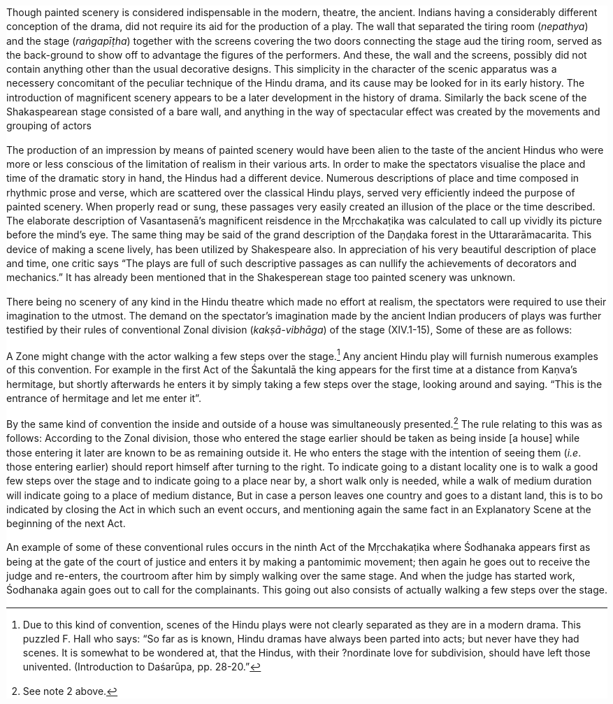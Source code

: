 Though painted scenery is considered indispensable in the modern, theatre, the ancient. Indians having a considerably different conception of the drama, did not require its aid for the production of a play. The wall that separated the tiring room (*nepathya*) and the stage (*raṅgapīṭha*) together with the screens covering the two doors connecting the stage aud the tiring room, served as the back-ground to show off to advantage the figures of the performers. And these, the wall and the screens, possibly did not contain anything other than the usual decorative designs. This simplicity in the character of the scenic apparatus was a necessery concomitant of the peculiar technique of the Hindu drama, and its cause may be looked for in its early history. The introduction of magnificent scenery appears to be a later development in the history of drama. Similarly the back scene of the Shakaspearean stage consisted of a bare wall, and anything in the way of spectacular effect was created by the movements and grouping of actors

The production of an impression by means of painted scenery would have been alien to the taste of the ancient Hindus who were more or less conscious of the limitation of realism in their various arts. In order to make the spectators visualise the place and time of the dramatic story in hand, the Hindus had a different device. Numerous descriptions of place and time composed in rhythmic prose and verse, which are scattered over the classical Hindu plays, served very efficiently indeed the purpose of painted scenery. When properly read or sung, these passages very easily created an illusion of the place or the time described. The elaborate description of Vasantasenā’s magnificent reisdence in the Mṛcchakaṭika was calculated to call up vividly its picture before the mind’s eye. The same thing may be said of the grand description of the Daṇḍaka forest in the Uttararāmacarita. This device of making a scene lively, has been utilized by Shakespeare also. In appreciation of his very beautiful description of place and time, one critic says “The plays are full of such descriptive passages as can nullify the achievements of decorators and mechanics.” It has already been mentioned that in the Shakesperean stage too painted scenery was unknown.

There being no scenery of any kind in the Hindu theatre which made no effort at realism, the spectators were required to use their imagination to the utmost. The demand on the spectator’s imagination made by the ancient Indian producers of plays was further testified by their rules of conventional Zonal division (*kakṣā-vibhāga*) of the stage (XIV.1-15), Some of these are as follows:

A Zone might change with the actor walking a few steps over the stage.[^2] Any ancient Hindu play will furnish numerous examples of this convention. For example in the first Act of the Śakuntalā the king appears for the first time at a distance from Kaṇva’s hermitage, but shortly afterwards he enters it by simply taking a few steps over the stage, looking around and saying. “This is the entrance of hermitage and let me enter it”.


[^2]:  Due to this kind of convention, scenes of the Hindu plays were not clearly separated as they are in a modern drama. This puzzled F. Hall who says: “So far as is known, Hindu dramas have always been parted into acts; but never have they had scenes. It is somewhat to be wondered at, that the Hindus, with their ?nordinate love for subdivision, should have left those univented. (Introduction to Daśarūpa, pp. 28-20.”

By the same kind of convention the inside and outside of a house was simultaneously presented.[^3] The rule relating to this was as follows: According to the Zonal division, those who entered the stage earlier should be taken as being inside [a house] while those entering it later are known to be as remaining outside it. He who enters the stage with the intention of seeing them (*i.e*. those entering earlier) should report himself after turning to the right. To indicate going to a distant locality one is to walk a good few steps over the stage and to indicate going to a place near by, a short walk only is needed, while a walk of medium duration will indicate going to a place of medium distance, But in case a person leaves one country and goes to a distant land, this is to bo indicated by closing the Act in which such an event occurs, and mentioning again the same fact in an Explanatory Scene at the beginning of the next Act.


[^3]:  See note 2 above.

An example of some of these conventional rules occurs in the ninth Act of the Mṛcchakaṭika where Śodhanaka appears first as being at the gate of the court of justice and enters it by making a pantomimic movement; then again he goes out to receive the judge and re-enters, the courtroom after him by simply walking over the same stage. And when the judge has started work, Śodhanaka again goes out to call for the complainants. This going out also consists of actually walking a few steps over the stage.


[^1]:  For the definition of all these terms together with the preceding ones see NŚ. XXLV.15, 18-22.